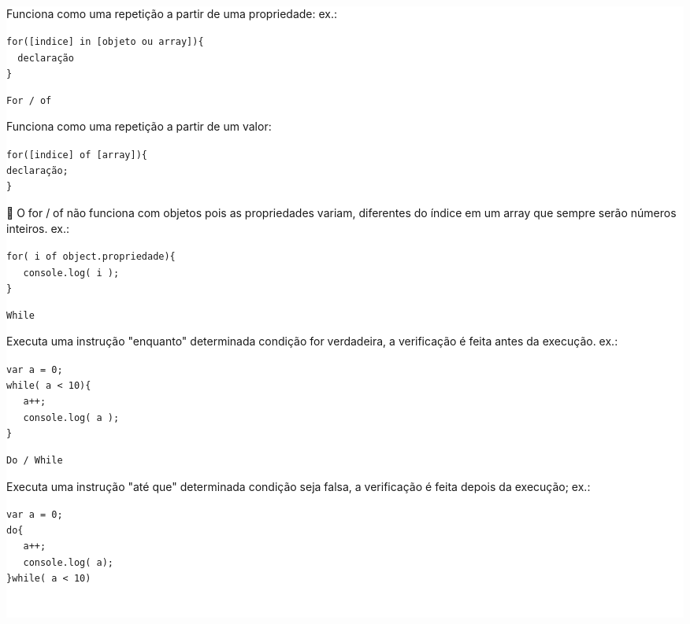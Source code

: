  Funciona como uma repetição a partir de uma propriedade:
 ex.:
 ```
 for([indice] in [objeto ou array]){
   declaração
 }
 ```
    For / of

 Funciona como uma repetição a partir de um valor:

 ```
 for([indice] of [array]){
 declaração;
 }
 ```
:paperclip: O for / of não funciona com objetos pois as propriedades variam, diferentes do índice em um array que sempre serão números inteiros.
ex.:

```
for( i of object.propriedade){
   console.log( i );
}
```

    While


Executa uma instrução "enquanto" determinada condição for verdadeira, a verificação é feita antes da execução.
ex.:
```
var a = 0;
while( a < 10){
   a++;
   console.log( a );
}
```

    Do / While

 Executa uma instrução "até que" determinada condição seja falsa, a verificação é feita depois da execução;
 ex.:
 ```
 var a = 0;
 do{
    a++;
    console.log( a);
 }while( a < 10)
 
 